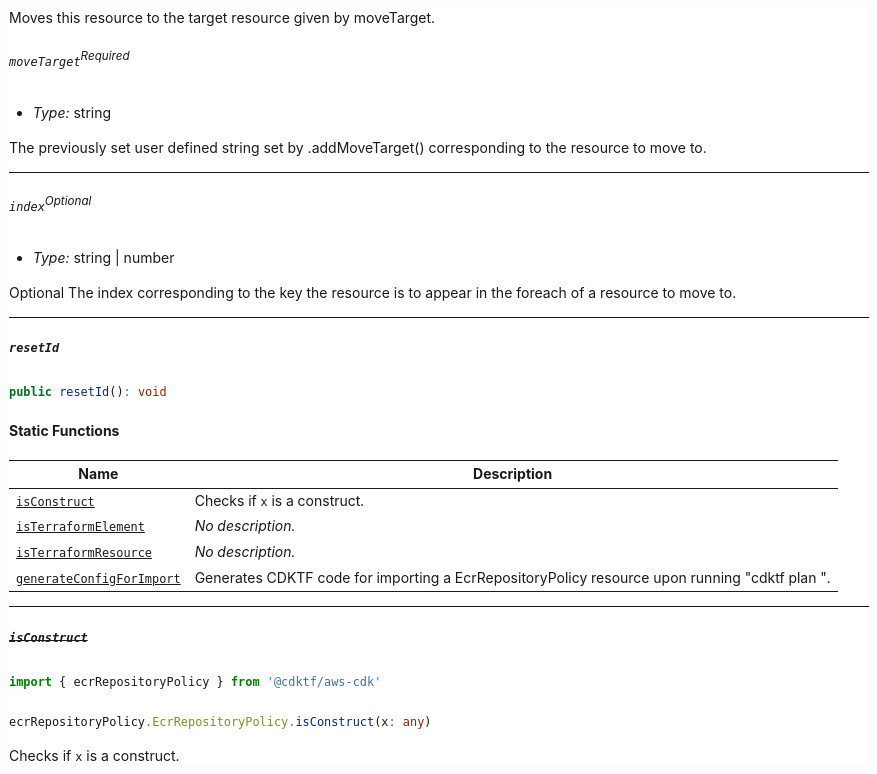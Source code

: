 Moves this resource to the target resource given by moveTarget.

###### `moveTarget`<sup>Required</sup> <a name="moveTarget" id="@cdktf/aws-cdk.ecrRepositoryPolicy.EcrRepositoryPolicy.moveTo.parameter.moveTarget"></a>

- *Type:* string

The previously set user defined string set by .addMoveTarget() corresponding to the resource to move to.

---

###### `index`<sup>Optional</sup> <a name="index" id="@cdktf/aws-cdk.ecrRepositoryPolicy.EcrRepositoryPolicy.moveTo.parameter.index"></a>

- *Type:* string | number

Optional The index corresponding to the key the resource is to appear in the foreach of a resource to move to.

---

##### `resetId` <a name="resetId" id="@cdktf/aws-cdk.ecrRepositoryPolicy.EcrRepositoryPolicy.resetId"></a>

```typescript
public resetId(): void
```

#### Static Functions <a name="Static Functions" id="Static Functions"></a>

| **Name** | **Description** |
| --- | --- |
| <code><a href="#@cdktf/aws-cdk.ecrRepositoryPolicy.EcrRepositoryPolicy.isConstruct">isConstruct</a></code> | Checks if `x` is a construct. |
| <code><a href="#@cdktf/aws-cdk.ecrRepositoryPolicy.EcrRepositoryPolicy.isTerraformElement">isTerraformElement</a></code> | *No description.* |
| <code><a href="#@cdktf/aws-cdk.ecrRepositoryPolicy.EcrRepositoryPolicy.isTerraformResource">isTerraformResource</a></code> | *No description.* |
| <code><a href="#@cdktf/aws-cdk.ecrRepositoryPolicy.EcrRepositoryPolicy.generateConfigForImport">generateConfigForImport</a></code> | Generates CDKTF code for importing a EcrRepositoryPolicy resource upon running "cdktf plan <stack-name>". |

---

##### ~~`isConstruct`~~ <a name="isConstruct" id="@cdktf/aws-cdk.ecrRepositoryPolicy.EcrRepositoryPolicy.isConstruct"></a>

```typescript
import { ecrRepositoryPolicy } from '@cdktf/aws-cdk'

ecrRepositoryPolicy.EcrRepositoryPolicy.isConstruct(x: any)
```

Checks if `x` is a construct.
